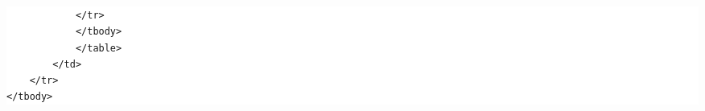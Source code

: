                 </tr>
                </tbody>
                </table>
            </td>
        </tr>
    </tbody>
</table>
